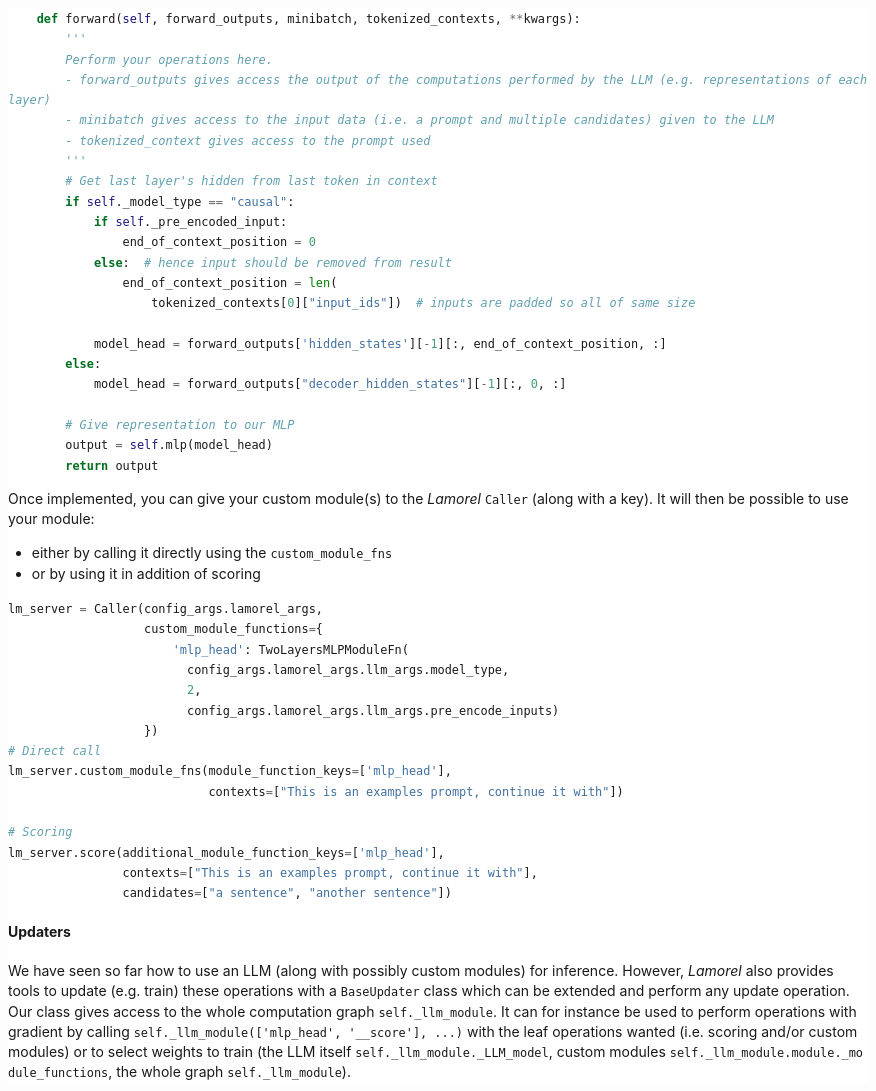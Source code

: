 ```python
    def forward(self, forward_outputs, minibatch, tokenized_contexts, **kwargs):
        '''
        Perform your operations here.
        - forward_outputs gives access the output of the computations performed by the LLM (e.g. representations of each layer)
        - minibatch gives access to the input data (i.e. a prompt and multiple candidates) given to the LLM
        - tokenized_context gives access to the prompt used
        '''
        # Get last layer's hidden from last token in context
        if self._model_type == "causal":
            if self._pre_encoded_input:
                end_of_context_position = 0
            else:  # hence input should be removed from result
                end_of_context_position = len(
                    tokenized_contexts[0]["input_ids"])  # inputs are padded so all of same size

            model_head = forward_outputs['hidden_states'][-1][:, end_of_context_position, :]
        else:
            model_head = forward_outputs["decoder_hidden_states"][-1][:, 0, :]
        
        # Give representation to our MLP
        output = self.mlp(model_head)
        return output
```

Once implemented, you can give your custom module(s) to the *Lamorel* `Caller` (along with a key). It will then be possible to use your module:
- either by calling it directly using the `custom_module_fns`
- or by using it in addition of scoring

```python
lm_server = Caller(config_args.lamorel_args,
                   custom_module_functions={
                       'mlp_head': TwoLayersMLPModuleFn(
                         config_args.lamorel_args.llm_args.model_type, 
                         2, 
                         config_args.lamorel_args.llm_args.pre_encode_inputs)
                   })
# Direct call
lm_server.custom_module_fns(module_function_keys=['mlp_head'],
                            contexts=["This is an examples prompt, continue it with"])

# Scoring
lm_server.score(additional_module_function_keys=['mlp_head'],
                contexts=["This is an examples prompt, continue it with"], 
                candidates=["a sentence", "another sentence"])
```

#### Updaters

We have seen so far how to use an LLM (along with possibly custom modules) for inference. However, *Lamorel* also provides tools to update (e.g. train) these operations with a `BaseUpdater` class which can be extended and perform any update operation. Our class gives access to the whole computation graph `self._llm_module`.
It can for instance be used to perform operations with gradient by calling `self._llm_module(['mlp_head', '__score'], ...)` with the leaf operations wanted (i.e. scoring and/or custom modules) or to select weights to train (the LLM itself `self._llm_module._LLM_model`, custom modules `self._llm_module.module._module_functions`, the whole graph `self._llm_module`).
